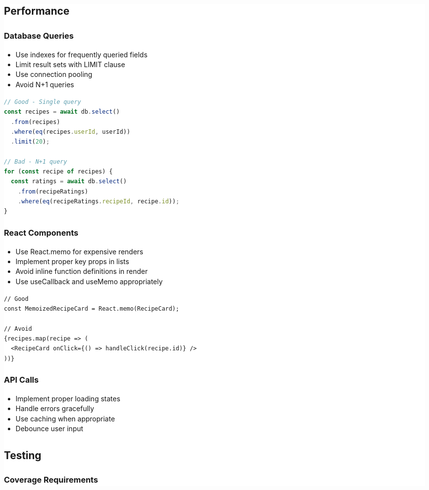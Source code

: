 ## Performance

### Database Queries

- Use indexes for frequently queried fields
- Limit result sets with LIMIT clause
- Use connection pooling
- Avoid N+1 queries

```typescript
// Good - Single query
const recipes = await db.select()
  .from(recipes)
  .where(eq(recipes.userId, userId))
  .limit(20);

// Bad - N+1 query
for (const recipe of recipes) {
  const ratings = await db.select()
    .from(recipeRatings)
    .where(eq(recipeRatings.recipeId, recipe.id));
}
```

### React Components

- Use React.memo for expensive renders
- Implement proper key props in lists
- Avoid inline function definitions in render
- Use useCallback and useMemo appropriately

```tsx
// Good
const MemoizedRecipeCard = React.memo(RecipeCard);

// Avoid
{recipes.map(recipe => (
  <RecipeCard onClick={() => handleClick(recipe.id)} />
))}
```

### API Calls

- Implement proper loading states
- Handle errors gracefully
- Use caching when appropriate
- Debounce user input

## Testing

### Coverage Requirements
